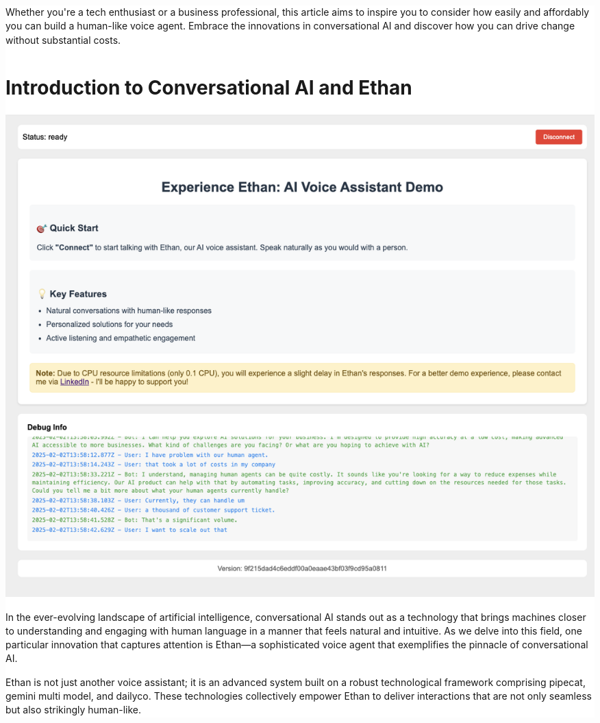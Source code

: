 Whether you're a tech enthusiast or a business professional, this article aims to inspire you to consider how easily and affordably you can build a human-like voice agent. Embrace the innovations in conversational AI and discover how you can drive change without substantial costs.

# Introduction to Conversational AI and Ethan

![introduction_to_conversational_ai_and_ethan_diagram.png](/assets/images/blog-about-ethan-voice-agent-/introduction_to_conversational_ai_and_ethan_diagram.png)


In the ever-evolving landscape of artificial intelligence, conversational AI stands out as a technology that brings machines closer to understanding and engaging with human language in a manner that feels natural and intuitive. As we delve into this field, one particular innovation that captures attention is Ethan—a sophisticated voice agent that exemplifies the pinnacle of conversational AI.

Ethan is not just another voice assistant; it is an advanced system built on a robust technological framework comprising pipecat, gemini multi model, and dailyco. These technologies collectively empower Ethan to deliver interactions that are not only seamless but also strikingly human-like.
